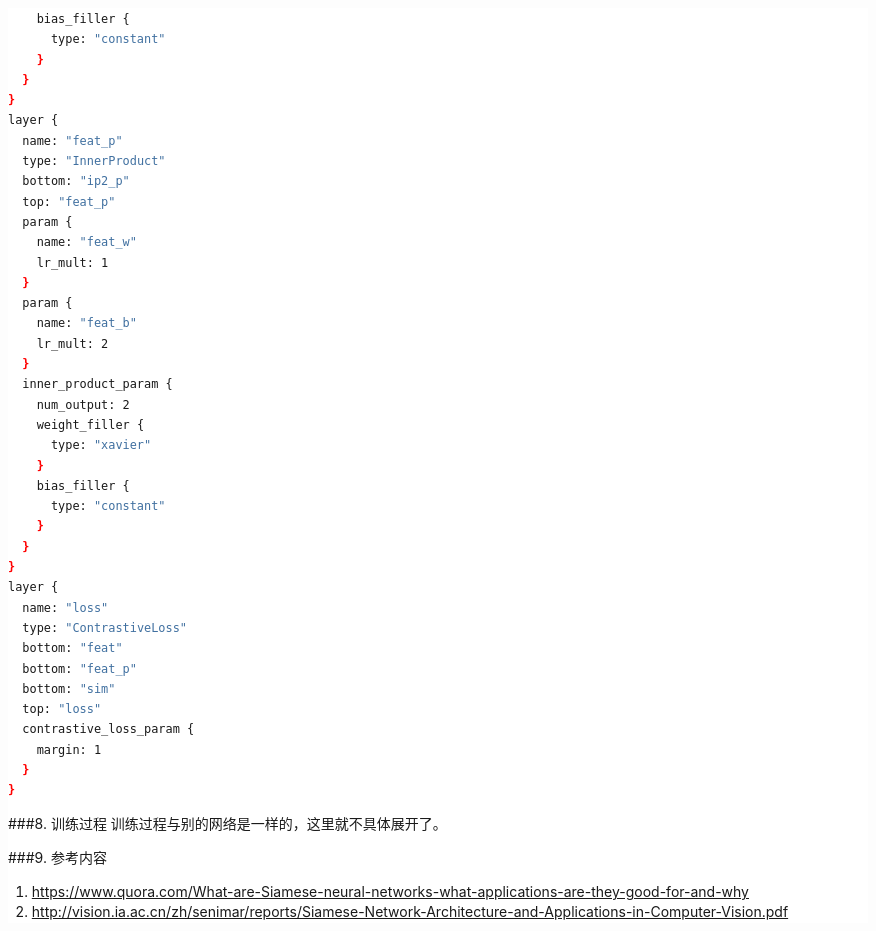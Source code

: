 ```bash
    bias_filler {
      type: "constant"
    }
  }
}
layer {
  name: "feat_p"
  type: "InnerProduct"
  bottom: "ip2_p"
  top: "feat_p"
  param {
    name: "feat_w"
    lr_mult: 1
  }
  param {
    name: "feat_b"
    lr_mult: 2
  }
  inner_product_param {
    num_output: 2
    weight_filler {
      type: "xavier"
    }
    bias_filler {
      type: "constant"
    }
  }
}
layer {
  name: "loss"
  type: "ContrastiveLoss"
  bottom: "feat"
  bottom: "feat_p"
  bottom: "sim"
  top: "loss"
  contrastive_loss_param {
    margin: 1
  }
}
```
###8. 训练过程
训练过程与别的网络是一样的，这里就不具体展开了。

###9. 参考内容
 1. <https://www.quora.com/What-are-Siamese-neural-networks-what-applications-are-they-good-for-and-why>
 2. <http://vision.ia.ac.cn/zh/senimar/reports/Siamese-Network-Architecture-and-Applications-in-Computer-Vision.pdf>
